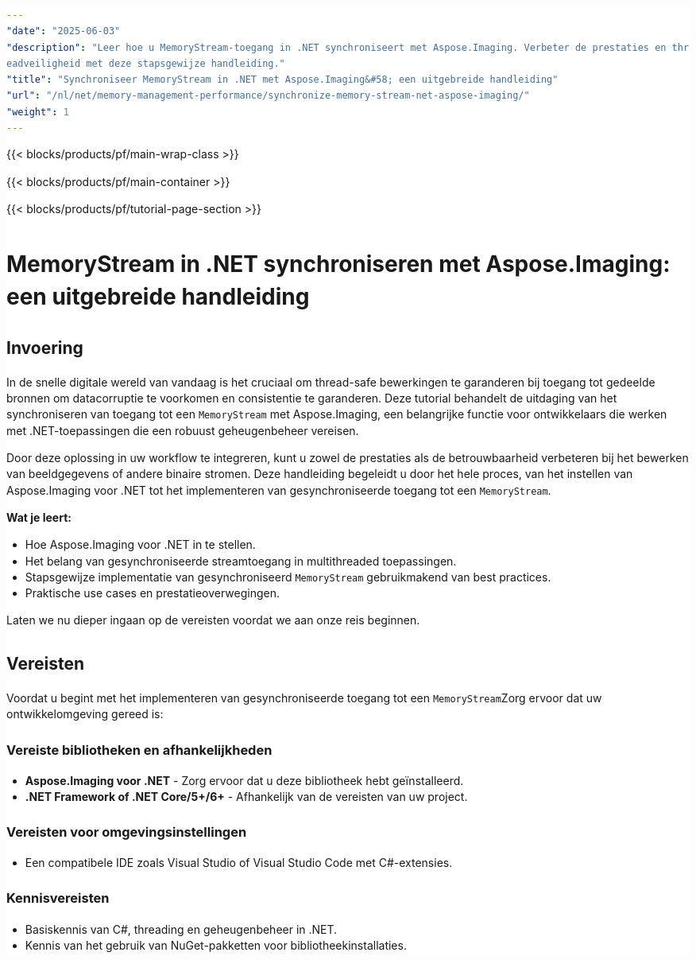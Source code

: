 ```yaml
---
"date": "2025-06-03"
"description": "Leer hoe u MemoryStream-toegang in .NET synchroniseert met Aspose.Imaging. Verbeter de prestaties en threadveiligheid met deze stapsgewijze handleiding."
"title": "Synchroniseer MemoryStream in .NET met Aspose.Imaging&#58; een uitgebreide handleiding"
"url": "/nl/net/memory-management-performance/synchronize-memory-stream-net-aspose-imaging/"
"weight": 1
---
```


{{< blocks/products/pf/main-wrap-class >}}

{{< blocks/products/pf/main-container >}}

{{< blocks/products/pf/tutorial-page-section >}}
# MemoryStream in .NET synchroniseren met Aspose.Imaging: een uitgebreide handleiding

## Invoering
In de snelle digitale wereld van vandaag is het cruciaal om thread-safe bewerkingen te garanderen bij toegang tot gedeelde bronnen om datacorruptie te voorkomen en consistentie te garanderen. Deze tutorial behandelt de uitdaging van het synchroniseren van toegang tot een `MemoryStream` met Aspose.Imaging, een belangrijke functie voor ontwikkelaars die werken met .NET-toepassingen die een robuust geheugenbeheer vereisen.

Door deze oplossing in uw workflow te integreren, kunt u zowel de prestaties als de betrouwbaarheid verbeteren bij het bewerken van beeldgegevens of andere binaire stromen. Deze handleiding begeleidt u door het hele proces, van het instellen van Aspose.Imaging voor .NET tot het implementeren van gesynchroniseerde toegang tot een `MemoryStream`.

**Wat je leert:**
- Hoe Aspose.Imaging voor .NET in te stellen.
- Het belang van gesynchroniseerde streamtoegang in multithreaded toepassingen.
- Stapsgewijze implementatie van gesynchroniseerd `MemoryStream` gebruikmakend van best practices.
- Praktische use cases en prestatieoverwegingen.

Laten we nu dieper ingaan op de vereisten voordat we aan onze reis beginnen.

## Vereisten
Voordat u begint met het implementeren van gesynchroniseerde toegang tot een `MemoryStream`Zorg ervoor dat uw ontwikkelomgeving gereed is:

### Vereiste bibliotheken en afhankelijkheden
- **Aspose.Imaging voor .NET** - Zorg ervoor dat u deze bibliotheek hebt geïnstalleerd.
- **.NET Framework of .NET Core/5+/6+** - Afhankelijk van de vereisten van uw project.

### Vereisten voor omgevingsinstellingen
- Een compatibele IDE zoals Visual Studio of Visual Studio Code met C#-extensies.

### Kennisvereisten
- Basiskennis van C#, threading en geheugenbeheer in .NET.
- Kennis van het gebruik van NuGet-pakketten voor bibliotheekinstallaties.
